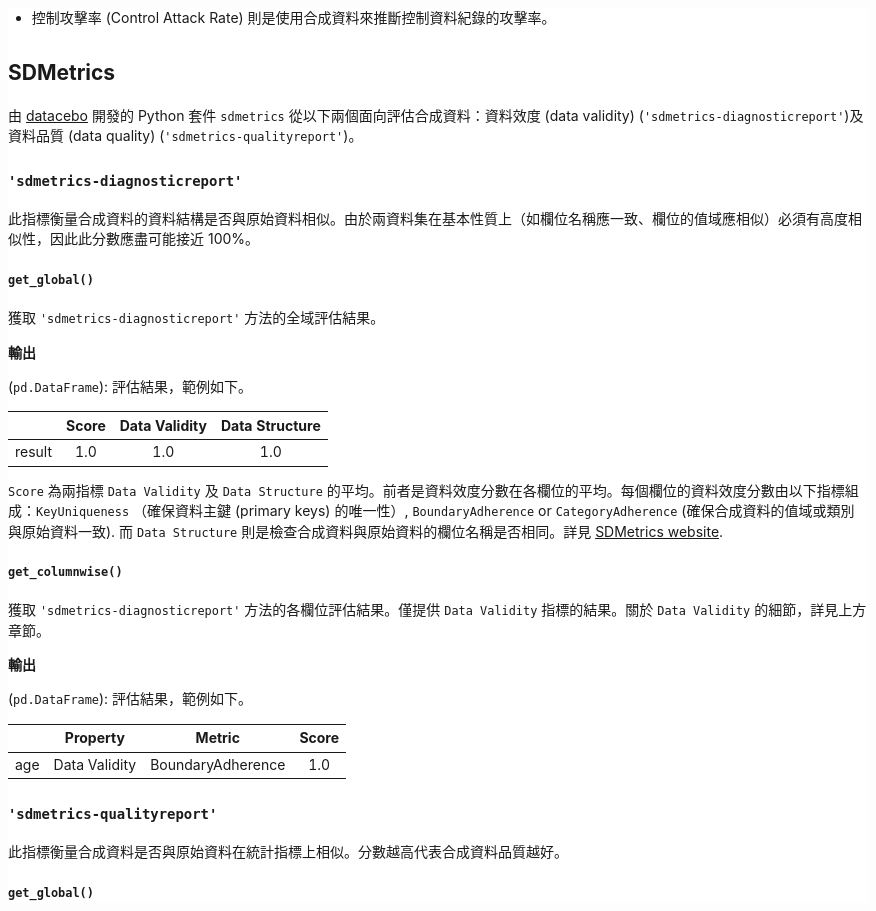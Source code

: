- 控制攻擊率 (Control Attack Rate) 則是使用合成資料來推斷控制資料紀錄的攻擊率。

## SDMetrics

由 [datacebo](https://docs.sdv.dev/sdmetrics/) 開發的 Python 套件 `sdmetrics` 從以下兩個面向評估合成資料：資料效度 (data validity) (`'sdmetrics-diagnosticreport'`)及資料品質 (data quality) (`'sdmetrics-qualityreport'`)。

### `'sdmetrics-diagnosticreport'`

此指標衡量合成資料的資料結構是否與原始資料相似。由於兩資料集在基本性質上（如欄位名稱應一致、欄位的值域應相似）必須有高度相似性，因此此分數應盡可能接近 100%。

#### `get_global()`

獲取 `'sdmetrics-diagnosticreport'` 方法的全域評估結果。

**輸出**

(`pd.DataFrame`): 評估結果，範例如下。

<div class="table-wrapper" markdown="block">

|        | Score | Data Validity | Data Structure |
| :----: | :---: | :-----------: | :------------: |
| result |  1.0  |      1.0      |      1.0       |

</div>

`Score` 為兩指標 `Data Validity` 及 `Data Structure` 的平均。前者是資料效度分數在各欄位的平均。每個欄位的資料效度分數由以下指標組成：`KeyUniqueness` （確保資料主鍵 (primary keys) 的唯一性）, `BoundaryAdherence` or `CategoryAdherence` (確保合成資料的值域或類別與原始資料一致). 而 `Data Structure` 則是檢查合成資料與原始資料的欄位名稱是否相同。詳見 [SDMetrics website](https://docs.sdv.dev/sdmetrics/reports/diagnostic-report/whats-included).

#### `get_columnwise()`

獲取 `'sdmetrics-diagnosticreport'` 方法的各欄位評估結果。僅提供 `Data Validity` 指標的結果。關於 `Data Validity` 的細節，詳見上方章節。

**輸出**

(`pd.DataFrame`): 評估結果，範例如下。

<div class="table-wrapper" markdown="block">

|     |   Property    |      Metric       | Score |
| :-: | :-----------: | :---------------: | :---: |
| age | Data Validity | BoundaryAdherence |  1.0  |

</div>

### `'sdmetrics-qualityreport'`

此指標衡量合成資料是否與原始資料在統計指標上相似。分數越高代表合成資料品質越好。

#### `get_global()`
